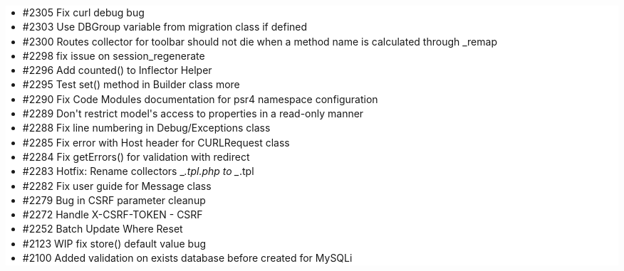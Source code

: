 - \#2305 Fix curl debug bug
- \#2303 Use DBGroup variable from migration class if defined
- \#2300 Routes collector for toolbar should not die when a method name
  is calculated through \_remap
- \#2298 fix issue on session_regenerate
- \#2296 Add counted() to Inflector Helper
- \#2295 Test set() method in Builder class more
- \#2290 Fix Code Modules documentation for psr4 namespace configuration
- \#2289 Don't restrict model's access to properties in a read-only
  manner
- \#2288 Fix line numbering in Debug/Exceptions class
- \#2285 Fix error with Host header for CURLRequest class
- \#2284 Fix getErrors() for validation with redirect
- \#2283 Hotfix: Rename collectors \_*.tpl.php to \_*.tpl
- \#2282 Fix user guide for Message class
- \#2279 Bug in CSRF parameter cleanup
- \#2272 Handle X-CSRF-TOKEN - CSRF
- \#2252 Batch Update Where Reset
- \#2123 WIP fix store() default value bug
- \#2100 Added validation on exists database before created for MySQLi
